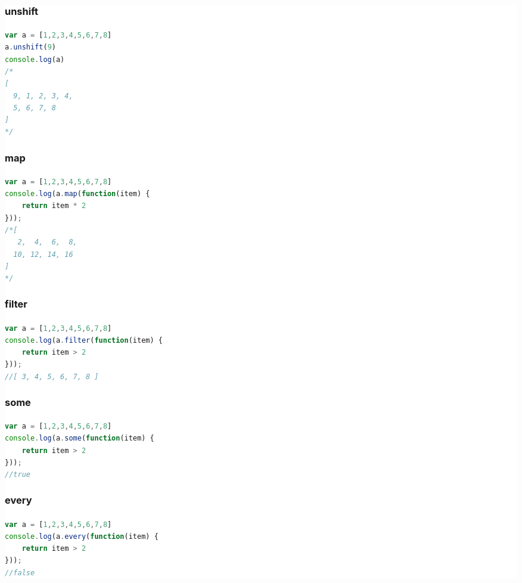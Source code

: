 ### unshift
```javascript
var a = [1,2,3,4,5,6,7,8]
a.unshift(9)
console.log(a)
/*
[
  9, 1, 2, 3, 4,
  5, 6, 7, 8
]
*/
```

### map
```javascript
var a = [1,2,3,4,5,6,7,8]
console.log(a.map(function(item) {
    return item * 2
}));
/*[
   2,  4,  6,  8,
  10, 12, 14, 16
]
*/
```

### filter
```javascript
var a = [1,2,3,4,5,6,7,8]
console.log(a.filter(function(item) {
    return item > 2
}));
//[ 3, 4, 5, 6, 7, 8 ]
```

### some
```javascript
var a = [1,2,3,4,5,6,7,8]
console.log(a.some(function(item) {
    return item > 2
}));
//true
```

### every
```javascript
var a = [1,2,3,4,5,6,7,8]
console.log(a.every(function(item) {
    return item > 2
}));
//false
```
